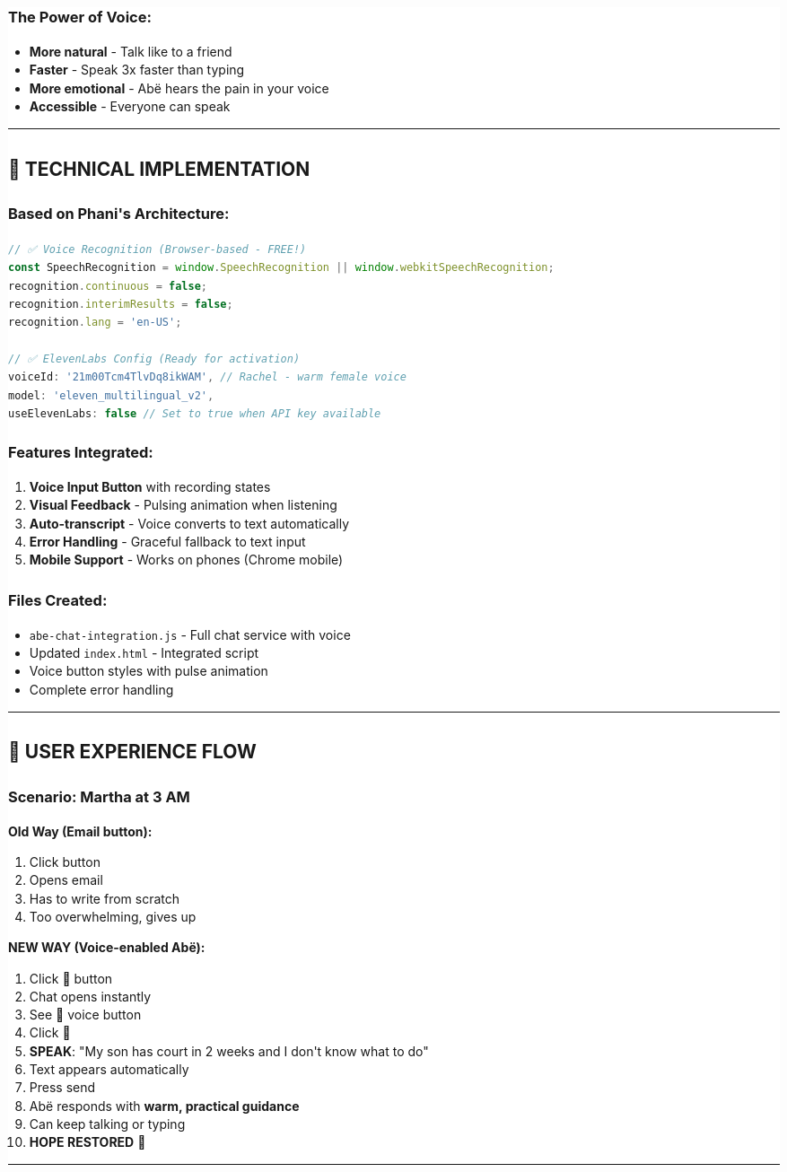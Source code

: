 ### **The Power of Voice:**
- **More natural** - Talk like to a friend
- **Faster** - Speak 3x faster than typing
- **More emotional** - Abë hears the pain in your voice
- **Accessible** - Everyone can speak

---

## 🔧 **TECHNICAL IMPLEMENTATION**

### **Based on Phani's Architecture:**
```javascript
// ✅ Voice Recognition (Browser-based - FREE!)
const SpeechRecognition = window.SpeechRecognition || window.webkitSpeechRecognition;
recognition.continuous = false;
recognition.interimResults = false;
recognition.lang = 'en-US';

// ✅ ElevenLabs Config (Ready for activation)
voiceId: '21m00Tcm4TlvDq8ikWAM', // Rachel - warm female voice
model: 'eleven_multilingual_v2',
useElevenLabs: false // Set to true when API key available
```

### **Features Integrated:**
1. **Voice Input Button** with recording states
2. **Visual Feedback** - Pulsing animation when listening
3. **Auto-transcript** - Voice converts to text automatically
4. **Error Handling** - Graceful fallback to text input
5. **Mobile Support** - Works on phones (Chrome mobile)

### **Files Created:**
- `abe-chat-integration.js` - Full chat service with voice
- Updated `index.html` - Integrated script
- Voice button styles with pulse animation
- Complete error handling

---

## 🎯 **USER EXPERIENCE FLOW**

### **Scenario: Martha at 3 AM**

**Old Way (Email button):**
1. Click button
2. Opens email
3. Has to write from scratch
4. Too overwhelming, gives up

**NEW WAY (Voice-enabled Abë):**
1. Click 💙 button
2. Chat opens instantly
3. See 🎤 voice button
4. Click 🎤
5. **SPEAK**: "My son has court in 2 weeks and I don't know what to do"
6. Text appears automatically
7. Press send
8. Abë responds with **warm, practical guidance**
9. Can keep talking or typing
10. **HOPE RESTORED** 💙

---